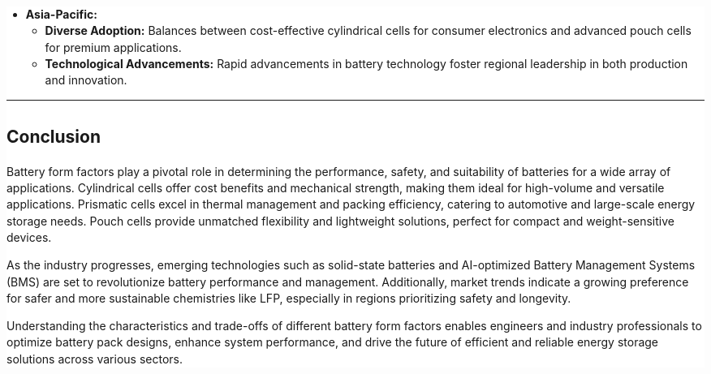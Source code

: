 - **Asia-Pacific:**
  - **Diverse Adoption:** Balances between cost-effective cylindrical cells for consumer electronics and advanced pouch cells for premium applications.
  - **Technological Advancements:** Rapid advancements in battery technology foster regional leadership in both production and innovation.

---

## Conclusion

Battery form factors play a pivotal role in determining the performance, safety, and suitability of batteries for a wide array of applications. Cylindrical cells offer cost benefits and mechanical strength, making them ideal for high-volume and versatile applications. Prismatic cells excel in thermal management and packing efficiency, catering to automotive and large-scale energy storage needs. Pouch cells provide unmatched flexibility and lightweight solutions, perfect for compact and weight-sensitive devices.

As the industry progresses, emerging technologies such as solid-state batteries and AI-optimized Battery Management Systems (BMS) are set to revolutionize battery performance and management. Additionally, market trends indicate a growing preference for safer and more sustainable chemistries like LFP, especially in regions prioritizing safety and longevity.

Understanding the characteristics and trade-offs of different battery form factors enables engineers and industry professionals to optimize battery pack designs, enhance system performance, and drive the future of efficient and reliable energy storage solutions across various sectors.